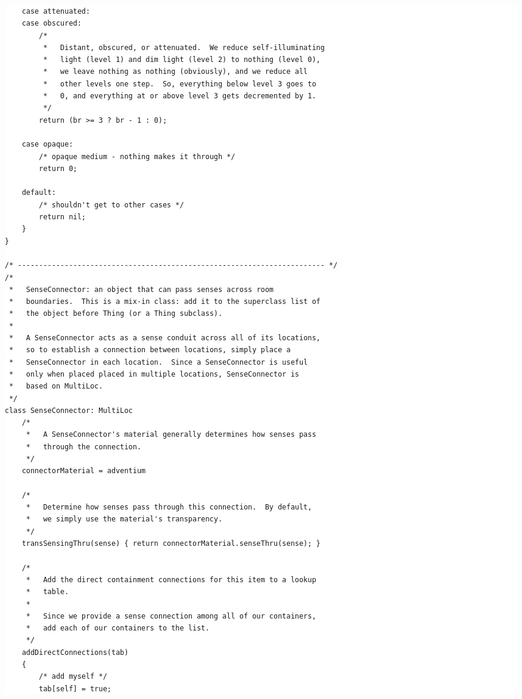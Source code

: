         case attenuated:
        case obscured:
            /* 
             *   Distant, obscured, or attenuated.  We reduce self-illuminating
             *   light (level 1) and dim light (level 2) to nothing (level 0),
             *   we leave nothing as nothing (obviously), and we reduce all
             *   other levels one step.  So, everything below level 3 goes to
             *   0, and everything at or above level 3 gets decremented by 1.  
             */
            return (br >= 3 ? br - 1 : 0);

        case opaque:
            /* opaque medium - nothing makes it through */
            return 0;

        default:
            /* shouldn't get to other cases */
            return nil;
        }
    }

    /* ------------------------------------------------------------------------ */
    /*
     *   SenseConnector: an object that can pass senses across room
     *   boundaries.  This is a mix-in class: add it to the superclass list of
     *   the object before Thing (or a Thing subclass).
     *   
     *   A SenseConnector acts as a sense conduit across all of its locations,
     *   so to establish a connection between locations, simply place a
     *   SenseConnector in each location.  Since a SenseConnector is useful
     *   only when placed placed in multiple locations, SenseConnector is
     *   based on MultiLoc.  
     */
    class SenseConnector: MultiLoc
        /*
         *   A SenseConnector's material generally determines how senses pass
         *   through the connection.  
         */
        connectorMaterial = adventium

        /*
         *   Determine how senses pass through this connection.  By default,
         *   we simply use the material's transparency.
         */
        transSensingThru(sense) { return connectorMaterial.senseThru(sense); }

        /*
         *   Add the direct containment connections for this item to a lookup
         *   table. 
         *   
         *   Since we provide a sense connection among all of our containers,
         *   add each of our containers to the list.  
         */
        addDirectConnections(tab)
        {
            /* add myself */
            tab[self] = true;
                
